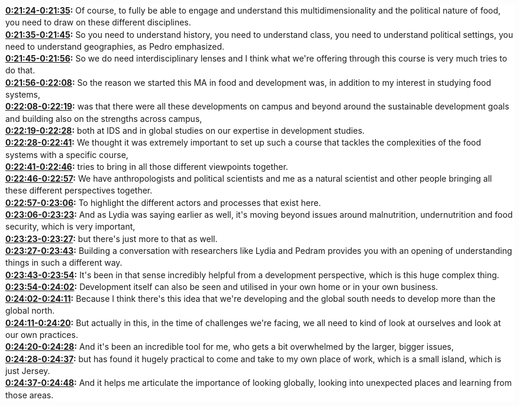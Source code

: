 **[0:21:24-0:21:35](https://soundcloud.com/farmerama-radio/60-regenerative-cheesemakers-brixton-windmill-food-development-and-tractors#t=0:21:24):**  Of course, to fully be able to engage and understand this multidimensionality and the political nature of food, you need to draw on these different disciplines.  
**[0:21:35-0:21:45](https://soundcloud.com/farmerama-radio/60-regenerative-cheesemakers-brixton-windmill-food-development-and-tractors#t=0:21:35):**  So you need to understand history, you need to understand class, you need to understand political settings, you need to understand geographies, as Pedro emphasized.  
**[0:21:45-0:21:56](https://soundcloud.com/farmerama-radio/60-regenerative-cheesemakers-brixton-windmill-food-development-and-tractors#t=0:21:45):**  So we do need interdisciplinary lenses and I think what we're offering through this course is very much tries to do that.  
**[0:21:56-0:22:08](https://soundcloud.com/farmerama-radio/60-regenerative-cheesemakers-brixton-windmill-food-development-and-tractors#t=0:21:56):**  So the reason we started this MA in food and development was, in addition to my interest in studying food systems,  
**[0:22:08-0:22:19](https://soundcloud.com/farmerama-radio/60-regenerative-cheesemakers-brixton-windmill-food-development-and-tractors#t=0:22:08):**  was that there were all these developments on campus and beyond around the sustainable development goals and building also on the strengths across campus,  
**[0:22:19-0:22:28](https://soundcloud.com/farmerama-radio/60-regenerative-cheesemakers-brixton-windmill-food-development-and-tractors#t=0:22:19):**  both at IDS and in global studies on our expertise in development studies.  
**[0:22:28-0:22:41](https://soundcloud.com/farmerama-radio/60-regenerative-cheesemakers-brixton-windmill-food-development-and-tractors#t=0:22:28):**  We thought it was extremely important to set up such a course that tackles the complexities of the food systems with a specific course,  
**[0:22:41-0:22:46](https://soundcloud.com/farmerama-radio/60-regenerative-cheesemakers-brixton-windmill-food-development-and-tractors#t=0:22:41):**  tries to bring in all those different viewpoints together.  
**[0:22:46-0:22:57](https://soundcloud.com/farmerama-radio/60-regenerative-cheesemakers-brixton-windmill-food-development-and-tractors#t=0:22:46):**  We have anthropologists and political scientists and me as a natural scientist and other people bringing all these different perspectives together.  
**[0:22:57-0:23:06](https://soundcloud.com/farmerama-radio/60-regenerative-cheesemakers-brixton-windmill-food-development-and-tractors#t=0:22:57):**  To highlight the different actors and processes that exist here.  
**[0:23:06-0:23:23](https://soundcloud.com/farmerama-radio/60-regenerative-cheesemakers-brixton-windmill-food-development-and-tractors#t=0:23:06):**  And as Lydia was saying earlier as well, it's moving beyond issues around malnutrition, undernutrition and food security, which is very important,  
**[0:23:23-0:23:27](https://soundcloud.com/farmerama-radio/60-regenerative-cheesemakers-brixton-windmill-food-development-and-tractors#t=0:23:23):**  but there's just more to that as well.  
**[0:23:27-0:23:43](https://soundcloud.com/farmerama-radio/60-regenerative-cheesemakers-brixton-windmill-food-development-and-tractors#t=0:23:27):**  Building a conversation with researchers like Lydia and Pedram provides you with an opening of understanding things in such a different way.  
**[0:23:43-0:23:54](https://soundcloud.com/farmerama-radio/60-regenerative-cheesemakers-brixton-windmill-food-development-and-tractors#t=0:23:43):**  It's been in that sense incredibly helpful from a development perspective, which is this huge complex thing.  
**[0:23:54-0:24:02](https://soundcloud.com/farmerama-radio/60-regenerative-cheesemakers-brixton-windmill-food-development-and-tractors#t=0:23:54):**  Development itself can also be seen and utilised in your own home or in your own business.  
**[0:24:02-0:24:11](https://soundcloud.com/farmerama-radio/60-regenerative-cheesemakers-brixton-windmill-food-development-and-tractors#t=0:24:02):**  Because I think there's this idea that we're developing and the global south needs to develop more than the global north.  
**[0:24:11-0:24:20](https://soundcloud.com/farmerama-radio/60-regenerative-cheesemakers-brixton-windmill-food-development-and-tractors#t=0:24:11):**  But actually in this, in the time of challenges we're facing, we all need to kind of look at ourselves and look at our own practices.  
**[0:24:20-0:24:28](https://soundcloud.com/farmerama-radio/60-regenerative-cheesemakers-brixton-windmill-food-development-and-tractors#t=0:24:20):**  And it's been an incredible tool for me, who gets a bit overwhelmed by the larger, bigger issues,  
**[0:24:28-0:24:37](https://soundcloud.com/farmerama-radio/60-regenerative-cheesemakers-brixton-windmill-food-development-and-tractors#t=0:24:28):**  but has found it hugely practical to come and take to my own place of work, which is a small island, which is just Jersey.  
**[0:24:37-0:24:48](https://soundcloud.com/farmerama-radio/60-regenerative-cheesemakers-brixton-windmill-food-development-and-tractors#t=0:24:37):**  And it helps me articulate the importance of looking globally, looking into unexpected places and learning from those areas.  